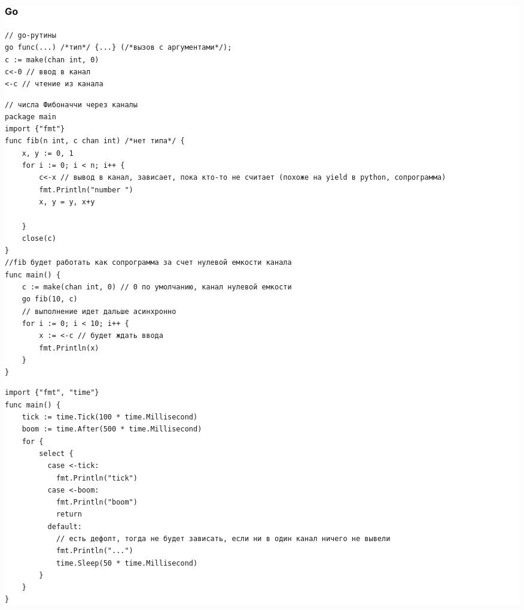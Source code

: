 ### Go

``` {.go}
// go-рутины
go func(...) /*тип*/ {...} (/*вызов с аргументами*/);
c := make(chan int, 0)
c<-0 // ввод в канал
<-c // чтение из канала
```

``` {.go}
// числа Фибоначчи через каналы
package main
import {"fmt"}
func fib(n int, c chan int) /*нет типа*/ {
    x, y := 0, 1 
    for i := 0; i < n; i++ {
        c<-x // вывод в канал, зависает, пока кто-то не считает (похоже на yield в python, сопрограмма)
        fmt.Println("number ")
        x, y = y, x+y
        
    }
    close(c)
}
//fib будет работать как сопрограмма за счет нулевой емкости канала
func main() {
    c := make(chan int, 0) // 0 по умолчанию, канал нулевой емкости
    go fib(10, c)
    // выполнение идет дальше асинхронно
    for i := 0; i < 10; i++ {
        x := <-c // будет ждать ввода
        fmt.Println(x)
    }
}
```

``` {.go}
import {"fmt", "time"}
func main() {
    tick := time.Tick(100 * time.Millisecond)
    boom := time.After(500 * time.Millisecond)
    for {
        select {
          case <-tick:
            fmt.Println("tick")
          case <-boom:
            fmt.Println("boom")
            return
          default:
            // есть дефолт, тогда не будет зависать, если ни в один канал ничего не вывели
            fmt.Println("...")
            time.Sleep(50 * time.Millisecond)
        }
    }
}
```
